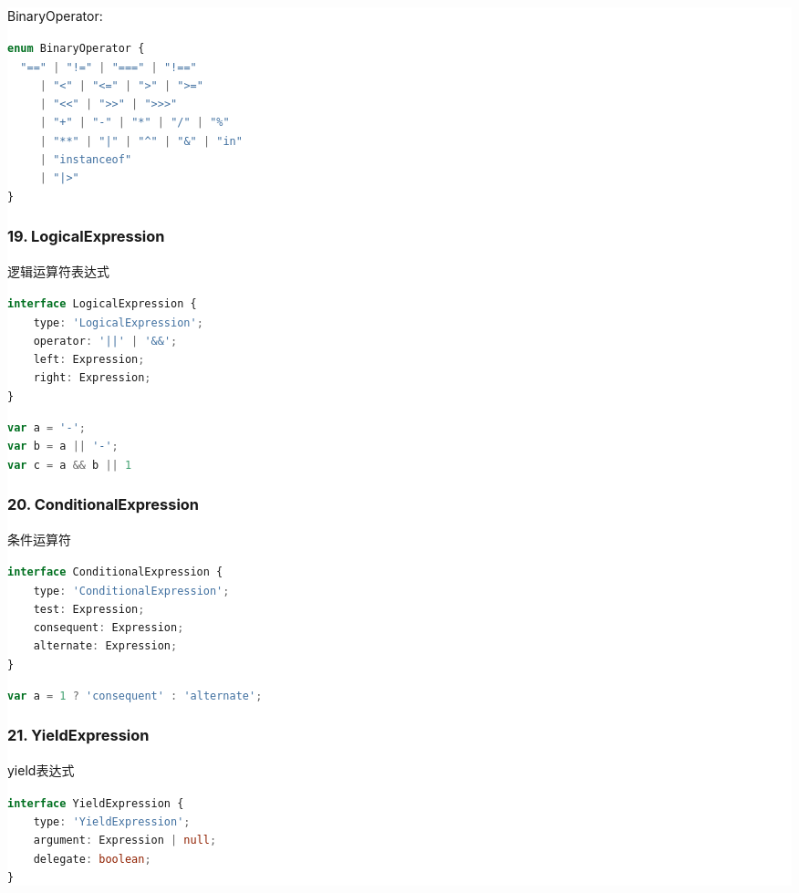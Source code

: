 BinaryOperator:

```typescript
enum BinaryOperator {
  "==" | "!=" | "===" | "!=="
     | "<" | "<=" | ">" | ">="
     | "<<" | ">>" | ">>>"
     | "+" | "-" | "*" | "/" | "%"
     | "**" | "|" | "^" | "&" | "in"
     | "instanceof"
     | "|>"
}
```

### 19. LogicalExpression

逻辑运算符表达式

```typescript
interface LogicalExpression {
    type: 'LogicalExpression';
    operator: '||' | '&&';
    left: Expression;
    right: Expression;
}
```

```typescript
var a = '-';
var b = a || '-';
var c = a && b || 1
```

### 20. ConditionalExpression

条件运算符

```typescript
interface ConditionalExpression {
    type: 'ConditionalExpression';
    test: Expression;
    consequent: Expression;
    alternate: Expression;
}
```

```typescript
var a = 1 ? 'consequent' : 'alternate';
```

### 21. YieldExpression

yield表达式

```typescript
interface YieldExpression {
    type: 'YieldExpression';
    argument: Expression | null;
    delegate: boolean;
}
```
